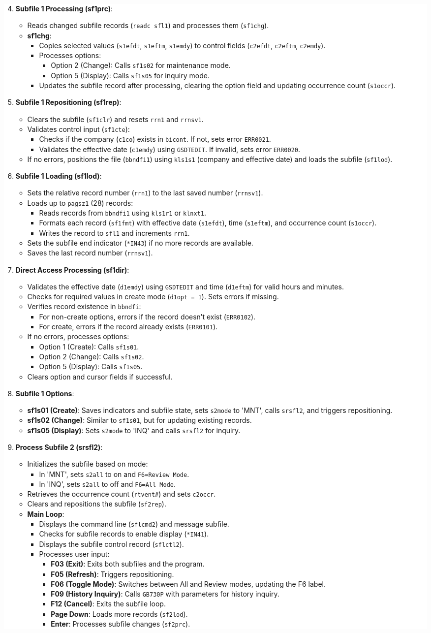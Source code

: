4. **Subfile 1 Processing (sf1prc)**:
   - Reads changed subfile records (`readc sfl1`) and processes them (`sf1chg`).
   - **sf1chg**:
     - Copies selected values (`s1efdt`, `s1eftm`, `s1emdy`) to control fields (`c2efdt`, `c2eftm`, `c2emdy`).
     - Processes options:
       - Option 2 (Change): Calls `sf1s02` for maintenance mode.
       - Option 5 (Display): Calls `sf1s05` for inquiry mode.
     - Updates the subfile record after processing, clearing the option field and updating occurrence count (`s1occr`).

5. **Subfile 1 Repositioning (sf1rep)**:
   - Clears the subfile (`sf1clr`) and resets `rrn1` and `rrnsv1`.
   - Validates control input (`sf1cte`):
     - Checks if the company (`c1co`) exists in `bicont`. If not, sets error `ERR0021`.
     - Validates the effective date (`c1emdy`) using `GSDTEDIT`. If invalid, sets error `ERR0020`.
   - If no errors, positions the file (`bbndfi1`) using `kls1s1` (company and effective date) and loads the subfile (`sf1lod`).

6. **Subfile 1 Loading (sf1lod)**:
   - Sets the relative record number (`rrn1`) to the last saved number (`rrnsv1`).
   - Loads up to `pagsz1` (28) records:
     - Reads records from `bbndfi1` using `kls1r1` or `klnxt1`.
     - Formats each record (`sf1fmt`) with effective date (`s1efdt`), time (`s1eftm`), and occurrence count (`s1occr`).
     - Writes the record to `sfl1` and increments `rrn1`.
   - Sets the subfile end indicator (`*IN43`) if no more records are available.
   - Saves the last record number (`rrnsv1`).

7. **Direct Access Processing (sf1dir)**:
   - Validates the effective date (`d1emdy`) using `GSDTEDIT` and time (`d1eftm`) for valid hours and minutes.
   - Checks for required values in create mode (`d1opt = 1`). Sets errors if missing.
   - Verifies record existence in `bbndfi`:
     - For non-create options, errors if the record doesn’t exist (`ERR0102`).
     - For create, errors if the record already exists (`ERR0101`).
   - If no errors, processes options:
     - Option 1 (Create): Calls `sf1s01`.
     - Option 2 (Change): Calls `sf1s02`.
     - Option 5 (Display): Calls `sf1s05`.
   - Clears option and cursor fields if successful.

8. **Subfile 1 Options**:
   - **sf1s01 (Create)**: Saves indicators and subfile state, sets `s2mode` to 'MNT', calls `srsfl2`, and triggers repositioning.
   - **sf1s02 (Change)**: Similar to `sf1s01`, but for updating existing records.
   - **sf1s05 (Display)**: Sets `s2mode` to 'INQ' and calls `srsfl2` for inquiry.

9. **Process Subfile 2 (srsfl2)**:
   - Initializes the subfile based on mode:
     - In 'MNT', sets `s2all` to on and `F6=Review Mode`.
     - In 'INQ', sets `s2all` to off and `F6=All Mode`.
   - Retrieves the occurrence count (`rtvent#`) and sets `c2occr`.
   - Clears and repositions the subfile (`sf2rep`).
   - **Main Loop**:
     - Displays the command line (`sflcmd2`) and message subfile.
     - Checks for subfile records to enable display (`*IN41`).
     - Displays the subfile control record (`sflctl2`).
     - Processes user input:
       - **F03 (Exit)**: Exits both subfiles and the program.
       - **F05 (Refresh)**: Triggers repositioning.
       - **F06 (Toggle Mode)**: Switches between All and Review modes, updating the F6 label.
       - **F09 (History Inquiry)**: Calls `GB730P` with parameters for history inquiry.
       - **F12 (Cancel)**: Exits the subfile loop.
       - **Page Down**: Loads more records (`sf2lod`).
       - **Enter**: Processes subfile changes (`sf2prc`).